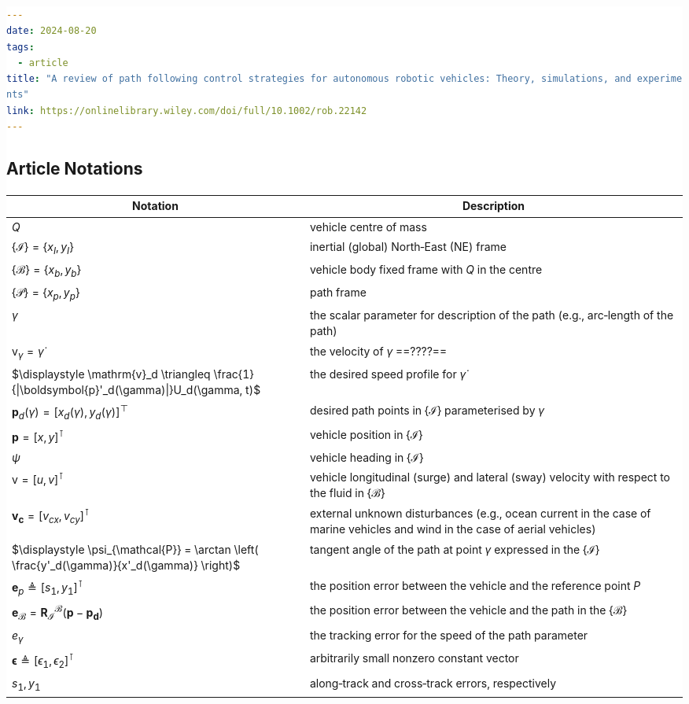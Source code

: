 ```yaml
---
date: 2024-08-20
tags:
  - article
title: "A review of path following control strategies for autonomous robotic vehicles: Theory, simulations, and experiments"
link: https://onlinelibrary.wiley.com/doi/full/10.1002/rob.22142
---
```

##  Article Notations

| Notation                                                                                                                                             | Description                                                                                                                |
| ---------------------------------------------------------------------------------------------------------------------------------------------------- | -------------------------------------------------------------------------------------------------------------------------- |
| $Q$                                                                                                                                                  | vehicle centre of mass                                                                                                     |
| $\{\mathcal{I}\} = \{x_I , y_I \}$                                                                                                                   | inertial (global) North‐East (NE) frame                                                                                    |
| $\{\mathcal{B}\} = \{x_b, y_b\}$                                                                                                                     | vehicle body fixed frame with $Q$ in the centre                                                                            |
| $\{\mathcal{P}\} = \{x_p, y_p\}$                                                                                                                     | path frame                                                                                                                 |
| $\gamma$                                                                                                                                             | the scalar parameter for description of the path (e.g., arc‐length of the path)                                            |
| $\mathrm{v}_\gamma=\dot{\gamma}$                                                                                                                     | the velocity of $\gamma$ ==????==                                                                                          |
| $\displaystyle \mathrm{v}_d \triangleq \frac{1}{\|\boldsymbol{p}'_d(\gamma)\|}U_d(\gamma, t)$                                                        | the desired speed profile for $\dot{\gamma}$                                                                               |
| $\boldsymbol{p}_d(\gamma)=[x_d(\gamma), y_d(\gamma)]^⊤$                                                                                              | desired path points in $\{\mathcal{I}\}$ parameterised by $\gamma$                                                         |
| $\boldsymbol{p} = [x, y]^{\intercal}$                                                                                                                | vehicle position in $\{\mathcal{I}\}$                                                                                      |
| $\psi$                                                                                                                                               | vehicle heading in $\{\mathcal{I}\}$                                                                                       |
| $\boldsymbol{\mathrm{v}} = [u, v]^{\intercal}$                                                                                                       | vehicle longitudinal (surge) and lateral (sway) velocity with respect to the fluid in $\{\mathcal{B}\}$                    |
| $\boldsymbol{v_c} = [v_{cx}, v_{cy}]^{\intercal}$                                                                                                    | external unknown disturbances (e.g., ocean current in the case of marine vehicles and wind in the case of aerial vehicles) |
| $\displaystyle \psi_{\mathcal{P}} = \arctan \left( \frac{y'_d(\gamma)}{x'_d(\gamma)} \right)$                                                        | tangent angle of the path at point $\gamma$ expressed in the $\{\mathcal{I}\}$                                             |
| $\boldsymbol{e}_p \triangleq [s_1, y_1]^{\intercal}$                                                                                                 | the position error between the vehicle and the reference point $P$                                                         |
| $\boldsymbol{e}_\mathcal{B}=\boldsymbol{R}^{\mathcal{B}}_{\mathcal{I}}(\boldsymbol{p}-\boldsymbol{p_d})$                                             | the position error between the vehicle and the path in the $\{\mathcal{B}\}$                                               |
| $e_\gamma$                                                                                                                                           | the tracking error for the speed of the path parameter                                                                     |
| $\boldsymbol{\epsilon} \triangleq [\epsilon_1, \epsilon_2]^{\intercal}$                                                                              | arbitrarily small nonzero constant vector                                                                                  |
| $s_1, y_1$                                                                                                                                           | along‐track and cross‐track errors, respectively                                                                           |